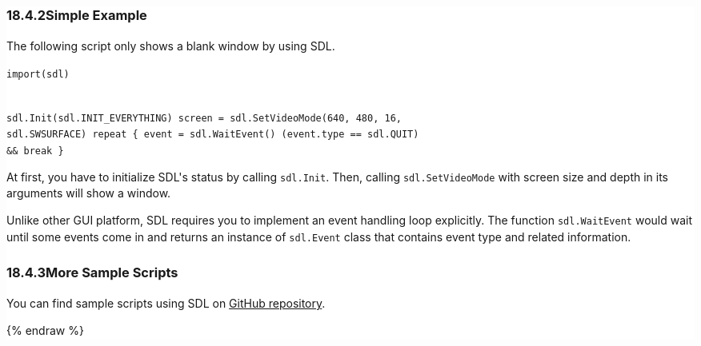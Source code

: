 <h3><span class="caption-index-3">18.4.2</span><a name="anchor-18-4-2"></a>Simple Example</h3>
<p>
The following script only shows a blank window by using SDL.
</p>
<pre class="highlight"><code>import(sdl)

sdl.Init(sdl.INIT_EVERYTHING)
screen = sdl.SetVideoMode(640, 480, 16, sdl.SWSURFACE)
repeat {
    event = sdl.WaitEvent()
    (event.type == sdl.QUIT) &amp;&amp; break
}
</code></pre>
<p>
At first, you have to initialize SDL's status by calling <code class="highlighter-rouge">sdl.Init</code>. Then, calling <code class="highlighter-rouge">sdl.SetVideoMode</code> with screen size and depth in its arguments will show a window.
</p>
<p>
Unlike other GUI platform, SDL requires you to implement an event handling loop explicitly. The function <code class="highlighter-rouge">sdl.WaitEvent</code> would wait until some events come in and returns an instance of <code class="highlighter-rouge">sdl.Event</code> class that contains event type and related information.
</p>
<h3><span class="caption-index-3">18.4.3</span><a name="anchor-18-4-3"></a>More Sample Scripts</h3>
<p>
You can find sample scripts using SDL on <a href="https://github.com/gura-lang/gura/tree/master/sample/sdl/">GitHub repository</a>.
</p>
{% endraw %}
